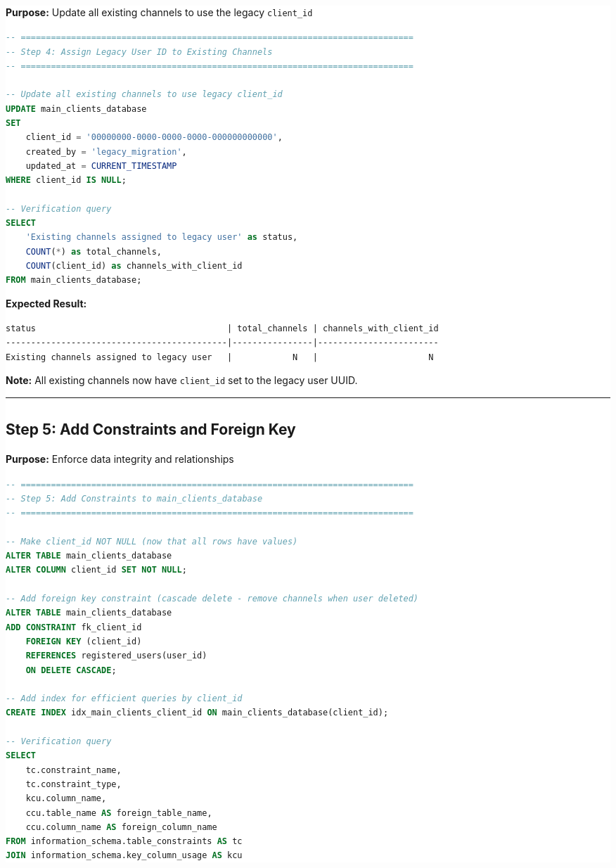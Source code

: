 **Purpose:** Update all existing channels to use the legacy `client_id`

```sql
-- ==============================================================================
-- Step 4: Assign Legacy User ID to Existing Channels
-- ==============================================================================

-- Update all existing channels to use legacy client_id
UPDATE main_clients_database
SET
    client_id = '00000000-0000-0000-0000-000000000000',
    created_by = 'legacy_migration',
    updated_at = CURRENT_TIMESTAMP
WHERE client_id IS NULL;

-- Verification query
SELECT
    'Existing channels assigned to legacy user' as status,
    COUNT(*) as total_channels,
    COUNT(client_id) as channels_with_client_id
FROM main_clients_database;
```

**Expected Result:**
```
status                                      | total_channels | channels_with_client_id
--------------------------------------------|----------------|------------------------
Existing channels assigned to legacy user   |            N   |                      N
```

**Note:** All existing channels now have `client_id` set to the legacy user UUID.

---

## Step 5: Add Constraints and Foreign Key

**Purpose:** Enforce data integrity and relationships

```sql
-- ==============================================================================
-- Step 5: Add Constraints to main_clients_database
-- ==============================================================================

-- Make client_id NOT NULL (now that all rows have values)
ALTER TABLE main_clients_database
ALTER COLUMN client_id SET NOT NULL;

-- Add foreign key constraint (cascade delete - remove channels when user deleted)
ALTER TABLE main_clients_database
ADD CONSTRAINT fk_client_id
    FOREIGN KEY (client_id)
    REFERENCES registered_users(user_id)
    ON DELETE CASCADE;

-- Add index for efficient queries by client_id
CREATE INDEX idx_main_clients_client_id ON main_clients_database(client_id);

-- Verification query
SELECT
    tc.constraint_name,
    tc.constraint_type,
    kcu.column_name,
    ccu.table_name AS foreign_table_name,
    ccu.column_name AS foreign_column_name
FROM information_schema.table_constraints AS tc
JOIN information_schema.key_column_usage AS kcu
```